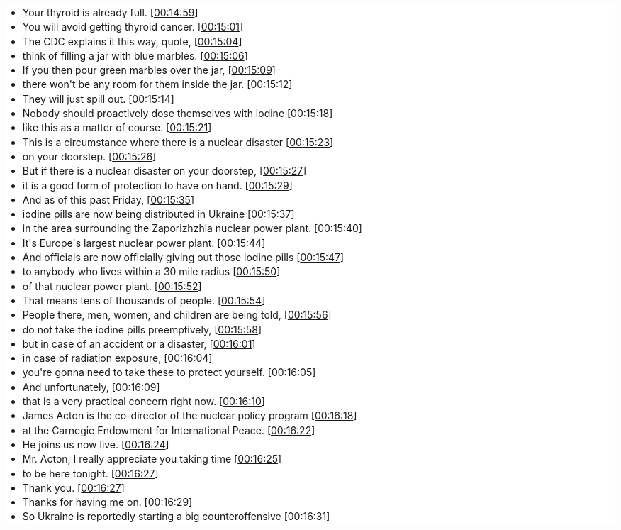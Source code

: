 *  Your thyroid is already full. [[00:14:59](https://www.youtube.com/watch?v=3uQD0BkAFzY&t=899.66s)]
*  You will avoid getting thyroid cancer. [[00:15:01](https://www.youtube.com/watch?v=3uQD0BkAFzY&t=901.22s)]
*  The CDC explains it this way, quote, [[00:15:04](https://www.youtube.com/watch?v=3uQD0BkAFzY&t=904.62s)]
*  think of filling a jar with blue marbles. [[00:15:06](https://www.youtube.com/watch?v=3uQD0BkAFzY&t=906.1s)]
*  If you then pour green marbles over the jar, [[00:15:09](https://www.youtube.com/watch?v=3uQD0BkAFzY&t=909.18s)]
*  there won't be any room for them inside the jar. [[00:15:12](https://www.youtube.com/watch?v=3uQD0BkAFzY&t=912.3s)]
*  They will just spill out. [[00:15:14](https://www.youtube.com/watch?v=3uQD0BkAFzY&t=914.9s)]
*  Nobody should proactively dose themselves with iodine [[00:15:18](https://www.youtube.com/watch?v=3uQD0BkAFzY&t=918.42s)]
*  like this as a matter of course. [[00:15:21](https://www.youtube.com/watch?v=3uQD0BkAFzY&t=921.9399999999999s)]
*  This is a circumstance where there is a nuclear disaster [[00:15:23](https://www.youtube.com/watch?v=3uQD0BkAFzY&t=923.38s)]
*  on your doorstep. [[00:15:26](https://www.youtube.com/watch?v=3uQD0BkAFzY&t=926.5s)]
*  But if there is a nuclear disaster on your doorstep, [[00:15:27](https://www.youtube.com/watch?v=3uQD0BkAFzY&t=927.6999999999999s)]
*  it is a good form of protection to have on hand. [[00:15:29](https://www.youtube.com/watch?v=3uQD0BkAFzY&t=929.9399999999999s)]
*  And as of this past Friday, [[00:15:35](https://www.youtube.com/watch?v=3uQD0BkAFzY&t=935.16s)]
*  iodine pills are now being distributed in Ukraine [[00:15:37](https://www.youtube.com/watch?v=3uQD0BkAFzY&t=937.26s)]
*  in the area surrounding the Zaporizhzhia nuclear power plant. [[00:15:40](https://www.youtube.com/watch?v=3uQD0BkAFzY&t=940.58s)]
*  It's Europe's largest nuclear power plant. [[00:15:44](https://www.youtube.com/watch?v=3uQD0BkAFzY&t=944.02s)]
*  And officials are now officially giving out those iodine pills [[00:15:47](https://www.youtube.com/watch?v=3uQD0BkAFzY&t=947.14s)]
*  to anybody who lives within a 30 mile radius [[00:15:50](https://www.youtube.com/watch?v=3uQD0BkAFzY&t=950.78s)]
*  of that nuclear power plant. [[00:15:52](https://www.youtube.com/watch?v=3uQD0BkAFzY&t=952.86s)]
*  That means tens of thousands of people. [[00:15:54](https://www.youtube.com/watch?v=3uQD0BkAFzY&t=954.14s)]
*  People there, men, women, and children are being told, [[00:15:56](https://www.youtube.com/watch?v=3uQD0BkAFzY&t=956.58s)]
*  do not take the iodine pills preemptively, [[00:15:58](https://www.youtube.com/watch?v=3uQD0BkAFzY&t=958.9s)]
*  but in case of an accident or a disaster, [[00:16:01](https://www.youtube.com/watch?v=3uQD0BkAFzY&t=961.58s)]
*  in case of radiation exposure, [[00:16:04](https://www.youtube.com/watch?v=3uQD0BkAFzY&t=964.0600000000001s)]
*  you're gonna need to take these to protect yourself. [[00:16:05](https://www.youtube.com/watch?v=3uQD0BkAFzY&t=965.82s)]
*  And unfortunately, [[00:16:09](https://www.youtube.com/watch?v=3uQD0BkAFzY&t=969.1800000000001s)]
*  that is a very practical concern right now. [[00:16:10](https://www.youtube.com/watch?v=3uQD0BkAFzY&t=970.0200000000001s)]
*  James Acton is the co-director of the nuclear policy program [[00:16:18](https://www.youtube.com/watch?v=3uQD0BkAFzY&t=978.62s)]
*  at the Carnegie Endowment for International Peace. [[00:16:22](https://www.youtube.com/watch?v=3uQD0BkAFzY&t=982.36s)]
*  He joins us now live. [[00:16:24](https://www.youtube.com/watch?v=3uQD0BkAFzY&t=984.34s)]
*  Mr. Acton, I really appreciate you taking time [[00:16:25](https://www.youtube.com/watch?v=3uQD0BkAFzY&t=985.5600000000001s)]
*  to be here tonight. [[00:16:27](https://www.youtube.com/watch?v=3uQD0BkAFzY&t=987.1s)]
*  Thank you. [[00:16:27](https://www.youtube.com/watch?v=3uQD0BkAFzY&t=987.9200000000001s)]
*  Thanks for having me on. [[00:16:29](https://www.youtube.com/watch?v=3uQD0BkAFzY&t=989.1s)]
*  So Ukraine is reportedly starting a big counteroffensive [[00:16:31](https://www.youtube.com/watch?v=3uQD0BkAFzY&t=991.46s)]